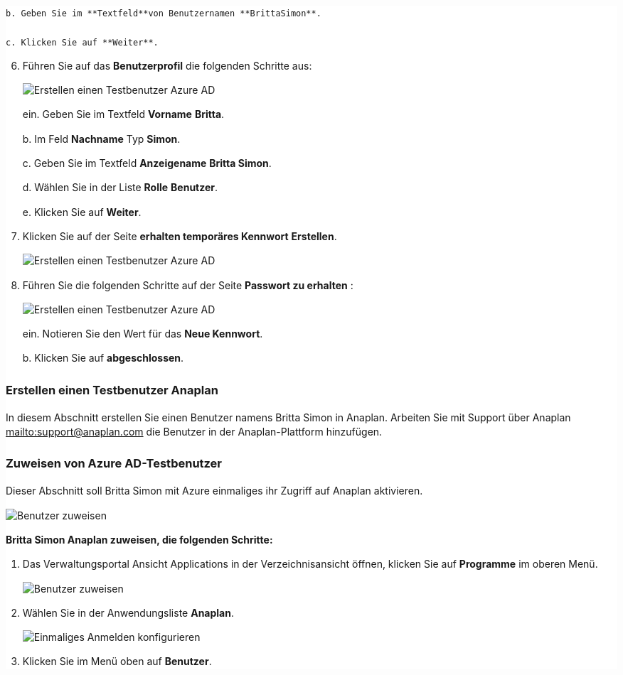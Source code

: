    b. Geben Sie im **Textfeld**von Benutzernamen **BrittaSimon**.

    c. Klicken Sie auf **Weiter**.

6.  Führen Sie auf das **Benutzerprofil** die folgenden Schritte aus:
    
    ![Erstellen einen Testbenutzer Azure AD](./media/active-directory-saas-anaplan-tutorial/create_aaduser_06.png)

    ein. Geben Sie im Textfeld **Vorname** **Britta**.  

    b. Im Feld **Nachname** Typ **Simon**.

    c. Geben Sie im Textfeld **Anzeigename** **Britta Simon**.

    d. Wählen Sie in der Liste **Rolle** **Benutzer**.

    e. Klicken Sie auf **Weiter**.

7. Klicken Sie auf der Seite **erhalten temporäres Kennwort** **Erstellen**.
    
    ![Erstellen einen Testbenutzer Azure AD](./media/active-directory-saas-anaplan-tutorial/create_aaduser_07.png)

8. Führen Sie die folgenden Schritte auf der Seite **Passwort zu erhalten** :
    
    ![Erstellen einen Testbenutzer Azure AD](./media/active-directory-saas-anaplan-tutorial/create_aaduser_08.png)

    ein. Notieren Sie den Wert für das **Neue Kennwort**.

    b. Klicken Sie auf **abgeschlossen**.   



### <a name="creating-a-anaplan-test-user"></a>Erstellen einen Testbenutzer Anaplan

In diesem Abschnitt erstellen Sie einen Benutzer namens Britta Simon in Anaplan. Arbeiten Sie mit Support über Anaplan <mailto:support@anaplan.com> die Benutzer in der Anaplan-Plattform hinzufügen.


### <a name="assigning-the-azure-ad-test-user"></a>Zuweisen von Azure AD-Testbenutzer

Dieser Abschnitt soll Britta Simon mit Azure einmaliges ihr Zugriff auf Anaplan aktivieren.
    
![Benutzer zuweisen][200]

**Britta Simon Anaplan zuweisen, die folgenden Schritte:**

1. Das Verwaltungsportal Ansicht Applications in der Verzeichnisansicht öffnen, klicken Sie auf **Programme** im oberen Menü.

    ![Benutzer zuweisen][201]

2. Wählen Sie in der Anwendungsliste **Anaplan**.

    ![Einmaliges Anmelden konfigurieren](./media/active-directory-saas-anaplan-tutorial/tutorial_anaplan_50.png)

3. Klicken Sie im Menü oben auf **Benutzer**.
    

[1]: ./media/active-directory-saas-anaplan-tutorial/tutorial_general_01.png
[2]: ./media/active-directory-saas-anaplan-tutorial/tutorial_general_02.png
[3]: ./media/active-directory-saas-anaplan-tutorial/tutorial_general_03.png
[4]: ./media/active-directory-saas-anaplan-tutorial/tutorial_general_04.png
[6]: ./media/active-directory-saas-anaplan-tutorial/tutorial_general_05.png
[10]: ./media/active-directory-saas-anaplan-tutorial/tutorial_general_06.png
[11]: ./media/active-directory-saas-anaplan-tutorial/tutorial_general_07.png
[20]: ./media/active-directory-saas-anaplan-tutorial/tutorial_general_100.png
[200]: ./media/active-directory-saas-anaplan-tutorial/tutorial_general_200.png
[201]: ./media/active-directory-saas-anaplan-tutorial/tutorial_general_201.png
[203]: ./media/active-directory-saas-anaplan-tutorial/tutorial_general_203.png
[204]: ./media/active-directory-saas-anaplan-tutorial/tutorial_general_204.png
[205]: ./media/active-directory-saas-anaplan-tutorial/tutorial_general_205.png
